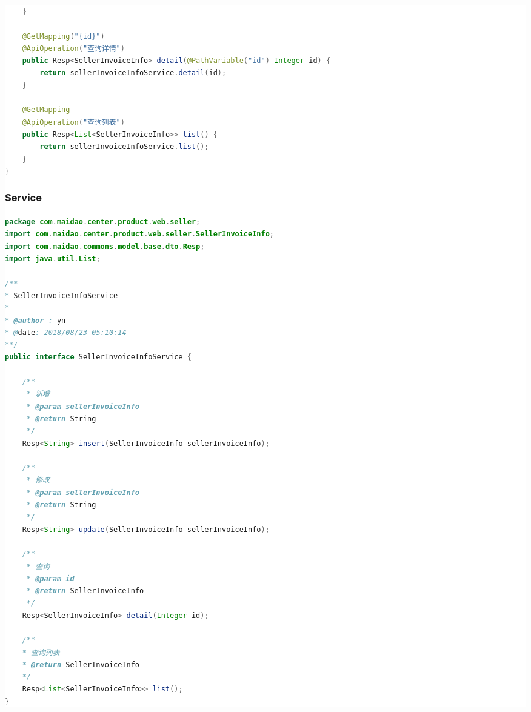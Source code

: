 ```java
    }

    @GetMapping("{id}")
    @ApiOperation("查询详情")
    public Resp<SellerInvoiceInfo> detail(@PathVariable("id") Integer id) {
        return sellerInvoiceInfoService.detail(id);
    }

    @GetMapping
    @ApiOperation("查询列表")
    public Resp<List<SellerInvoiceInfo>> list() {
        return sellerInvoiceInfoService.list();
    }
}
```

### Service
```java
package com.maidao.center.product.web.seller;
import com.maidao.center.product.web.seller.SellerInvoiceInfo;
import com.maidao.commons.model.base.dto.Resp;
import java.util.List;

/**
* SellerInvoiceInfoService
*
* @author : yn
* @date: 2018/08/23 05:10:14
**/
public interface SellerInvoiceInfoService {

    /**
     * 新增
     * @param sellerInvoiceInfo
     * @return String
     */
    Resp<String> insert(SellerInvoiceInfo sellerInvoiceInfo);

    /**
     * 修改
     * @param sellerInvoiceInfo
     * @return String
     */
    Resp<String> update(SellerInvoiceInfo sellerInvoiceInfo);

    /**
     * 查询
     * @param id
     * @return SellerInvoiceInfo
     */
    Resp<SellerInvoiceInfo> detail(Integer id);

    /**
    * 查询列表
    * @return SellerInvoiceInfo
    */
    Resp<List<SellerInvoiceInfo>> list();
}
```
